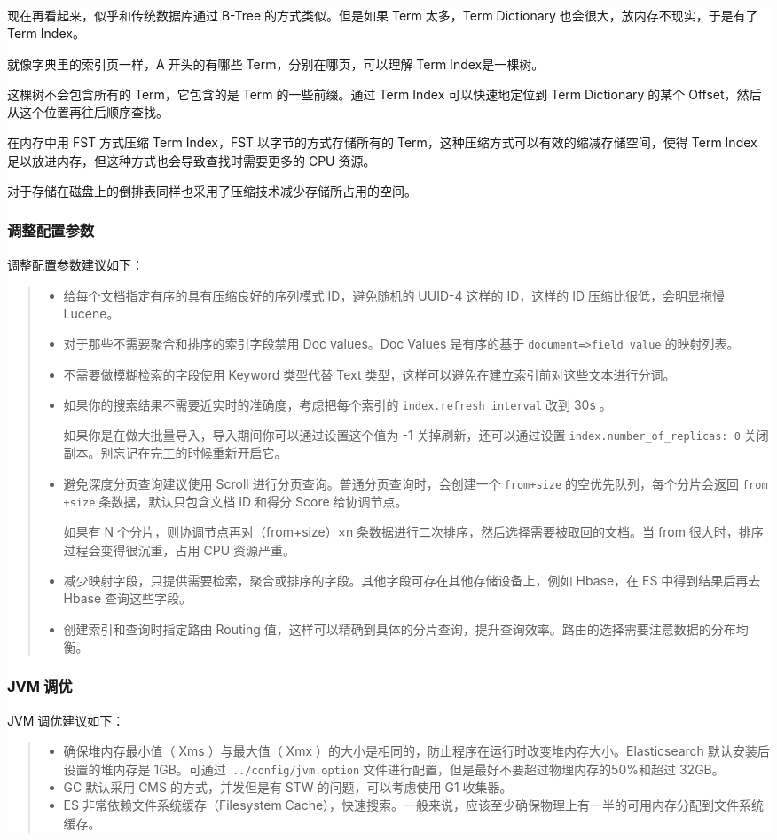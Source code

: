 现在再看起来，似乎和传统数据库通过 B-Tree 的方式类似。但是如果 Term 太多，Term Dictionary 也会很大，放内存不现实，于是有了 Term Index。

就像字典里的索引页一样，A 开头的有哪些 Term，分别在哪页，可以理解 Term Index是一棵树。

这棵树不会包含所有的 Term，它包含的是 Term 的一些前缀。通过 Term Index 可以快速地定位到 Term Dictionary 的某个 Offset，然后从这个位置再往后顺序查找。

在内存中用 FST 方式压缩 Term Index，FST 以字节的方式存储所有的 Term，这种压缩方式可以有效的缩减存储空间，使得 Term Index 足以放进内存，但这种方式也会导致查找时需要更多的 CPU 资源。

对于存储在磁盘上的倒排表同样也采用了压缩技术减少存储所占用的空间。

### 调整配置参数

调整配置参数建议如下：

> - 给每个文档指定有序的具有压缩良好的序列模式 ID，避免随机的 UUID-4 这样的 ID，这样的 ID 压缩比很低，会明显拖慢 Lucene。
>
> - 对于那些不需要聚合和排序的索引字段禁用 Doc values。Doc Values 是有序的基于 `document=>field value` 的映射列表。
>
> - 不需要做模糊检索的字段使用 Keyword 类型代替 Text 类型，这样可以避免在建立索引前对这些文本进行分词。
>
> - 如果你的搜索结果不需要近实时的准确度，考虑把每个索引的 `index.refresh_interval` 改到 30s 。
>
>   如果你是在做大批量导入，导入期间你可以通过设置这个值为 -1 关掉刷新，还可以通过设置 `index.number_of_replicas: 0` 关闭副本。别忘记在完工的时候重新开启它。
>
> - 避免深度分页查询建议使用 Scroll 进行分页查询。普通分页查询时，会创建一个 `from+size` 的空优先队列，每个分片会返回 `from+size` 条数据，默认只包含文档 ID 和得分 Score 给协调节点。
>
>   如果有 N 个分片，则协调节点再对（from+size）×n 条数据进行二次排序，然后选择需要被取回的文档。当 from 很大时，排序过程会变得很沉重，占用 CPU 资源严重。
>
> - 减少映射字段，只提供需要检索，聚合或排序的字段。其他字段可存在其他存储设备上，例如 Hbase，在 ES 中得到结果后再去 Hbase 查询这些字段。
>
> - 创建索引和查询时指定路由 Routing 值，这样可以精确到具体的分片查询，提升查询效率。路由的选择需要注意数据的分布均衡。

### JVM 调优

JVM 调优建议如下：

> - 确保堆内存最小值（ Xms ）与最大值（ Xmx ）的大小是相同的，防止程序在运行时改变堆内存大小。Elasticsearch 默认安装后设置的堆内存是 1GB。可通过` ../config/jvm.option` 文件进行配置，但是最好不要超过物理内存的50%和超过 32GB。
> - GC 默认采用 CMS 的方式，并发但是有 STW 的问题，可以考虑使用 G1 收集器。
> - ES 非常依赖文件系统缓存（Filesystem Cache），快速搜索。一般来说，应该至少确保物理上有一半的可用内存分配到文件系统缓存。



